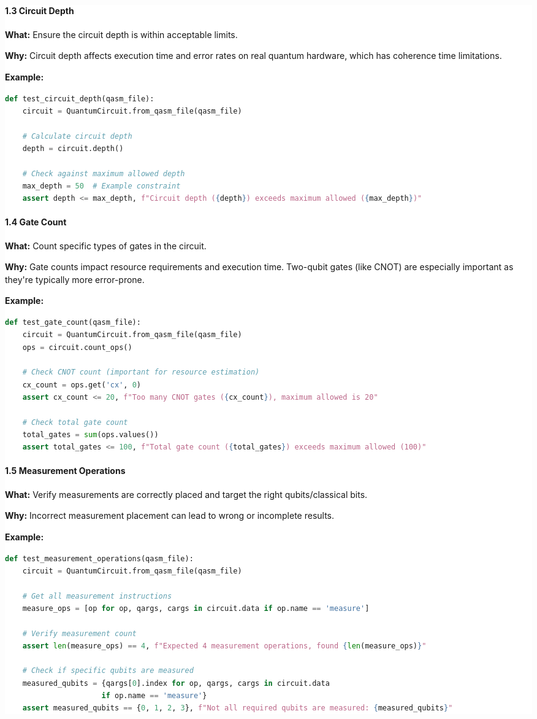 #### 1.3 Circuit Depth

**What:** Ensure the circuit depth is within acceptable limits.

**Why:** Circuit depth affects execution time and error rates on real quantum hardware, which has coherence time limitations.

**Example:**
```python
def test_circuit_depth(qasm_file):
    circuit = QuantumCircuit.from_qasm_file(qasm_file)
    
    # Calculate circuit depth
    depth = circuit.depth()
    
    # Check against maximum allowed depth
    max_depth = 50  # Example constraint
    assert depth <= max_depth, f"Circuit depth ({depth}) exceeds maximum allowed ({max_depth})"
```

#### 1.4 Gate Count

**What:** Count specific types of gates in the circuit.

**Why:** Gate counts impact resource requirements and execution time. Two-qubit gates (like CNOT) are especially important as they're typically more error-prone.

**Example:**
```python
def test_gate_count(qasm_file):
    circuit = QuantumCircuit.from_qasm_file(qasm_file)
    ops = circuit.count_ops()
    
    # Check CNOT count (important for resource estimation)
    cx_count = ops.get('cx', 0)
    assert cx_count <= 20, f"Too many CNOT gates ({cx_count}), maximum allowed is 20"
    
    # Check total gate count
    total_gates = sum(ops.values())
    assert total_gates <= 100, f"Total gate count ({total_gates}) exceeds maximum allowed (100)"
```

#### 1.5 Measurement Operations

**What:** Verify measurements are correctly placed and target the right qubits/classical bits.

**Why:** Incorrect measurement placement can lead to wrong or incomplete results.

**Example:**
```python
def test_measurement_operations(qasm_file):
    circuit = QuantumCircuit.from_qasm_file(qasm_file)
    
    # Get all measurement instructions
    measure_ops = [op for op, qargs, cargs in circuit.data if op.name == 'measure']
    
    # Verify measurement count
    assert len(measure_ops) == 4, f"Expected 4 measurement operations, found {len(measure_ops)}"
    
    # Check if specific qubits are measured
    measured_qubits = {qargs[0].index for op, qargs, cargs in circuit.data 
                      if op.name == 'measure'}
    assert measured_qubits == {0, 1, 2, 3}, f"Not all required qubits are measured: {measured_qubits}"
```
